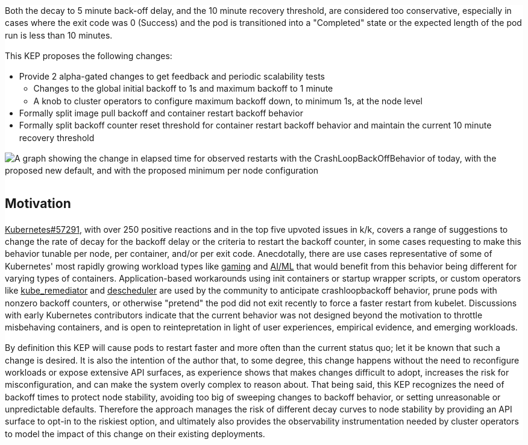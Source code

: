 Both the decay to 5 minute back-off delay, and the 10 minute recovery threshold,
are considered too conservative, especially in cases where the exit code was 0
(Success) and the pod is transitioned into a "Completed" state or the expected
length of the pod run is less than 10 minutes.

This KEP proposes the following changes:
* Provide 2 alpha-gated changes to get feedback and periodic scalability tests
  * Changes to the global initial backoff to 1s and maximum backoff to 1 minute
  * A knob to cluster operators to configure maximum backoff down, to minimum 1s, at the node level
* Formally split image pull backoff and container restart backoff behavior
* Formally split backoff counter reset threshold for container restart backoff
  behavior and maintain the current 10 minute recovery threshold

![A graph showing the change in elapsed time for observed restarts with the
CrashLoopBackOffBehavior of today, with the proposed new default, and with the
proposed minimum per node configuration](./restarts-vs-elapsed-all.png "KEP-4603
CrashLoopBackoff proposal comparison")

## Motivation



[Kubernetes#57291](https://github.com/kubernetes/kubernetes/issues/57291), with
over 250 positive reactions and in the top five upvoted issues in k/k, covers a
range of suggestions to change the rate of decay for the backoff delay or the
criteria to restart the backoff counter, in some cases requesting to make this
behavior tunable per node, per container, and/or per exit code. Anecdotally,
there are use cases representative of some of Kubernetes' most rapidly growing
workload types like
[gaming](https://github.com/googleforgames/agones/issues/2781) and
[AI/ML](https://github.com/kubernetes/enhancements/tree/master/keps/sig-apps/3329-retriable-and-non-retriable-failures)
that would benefit from this behavior being different for varying types of
containers. Application-based workarounds using init containers or startup
wrapper scripts, or custom operators like
[kube_remediator](https://github.com/ankilosaurus/kube_remediator) and
[descheduler](https://github.com/kubernetes-sigs/descheduler) are used by the
community to anticipate crashloopbackoff behavior, prune pods with nonzero
backoff counters, or otherwise "pretend" the pod did not exit recently to force
a faster restart from kubelet. Discussions with early Kubernetes contributors
indicate that the current behavior was not designed beyond the motivation to
throttle misbehaving containers, and is open to reintepretation in light of user
experiences, empirical evidence, and emerging workloads.

By definition this KEP will cause pods to restart faster and more often than the
current status quo; let it be known that such a change is desired. It is also
the intention of the author that, to some degree, this change happens without
the need to reconfigure workloads or expose extensive API surfaces, as
experience shows that makes changes difficult to adopt, increases the risk for
misconfiguration, and can make the system overly complex to reason about. That
being said, this KEP recognizes the need of backoff times to protect node
stability, avoiding too big of sweeping changes to backoff behavior, or setting
unreasonable or unpredictable defaults. Therefore the approach manages the risk
of different decay curves to node stability by providing an API surface to
opt-in to the riskiest option, and ultimately also provides the observability
instrumentation needed by cluster operators to model the impact of this change
on their existing deployments.
